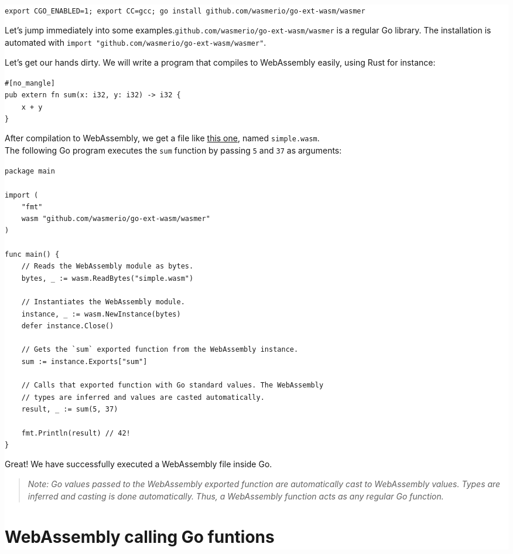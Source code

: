     export CGO_ENABLED=1; export CC=gcc; go install github.com/wasmerio/go-ext-wasm/wasmer

Let’s jump immediately into some
examples.`github.com/wasmerio/go-ext-wasm/wasmer` is a regular Go
library. The installation is automated with
`import "github.com/wasmerio/go-ext-wasm/wasmer"`.

Let’s get our hands dirty. We will write a program that compiles to
WebAssembly easily, using Rust for instance:

    #[no_mangle]
    pub extern fn sum(x: i32, y: i32) -> i32 {
        x + y
    }

After compilation to WebAssembly, we get a file like [this
one](https://github.com/wasmerio/go-ext-wasm/blob/master/wasmer/test/testdata/examples/simple.wasm),
named `simple.wasm`.  
The following Go program executes the `sum` function by passing `5` and
`37` as arguments:

    package main

    import (
        "fmt"
        wasm "github.com/wasmerio/go-ext-wasm/wasmer"
    )

    func main() {
        // Reads the WebAssembly module as bytes.
        bytes, _ := wasm.ReadBytes("simple.wasm")
        
        // Instantiates the WebAssembly module.
        instance, _ := wasm.NewInstance(bytes)
        defer instance.Close()

        // Gets the `sum` exported function from the WebAssembly instance.
        sum := instance.Exports["sum"]

        // Calls that exported function with Go standard values. The WebAssembly
        // types are inferred and values are casted automatically.
        result, _ := sum(5, 37)

        fmt.Println(result) // 42!
    }

Great! We have successfully executed a WebAssembly file inside Go.

> *Note: Go values passed to the WebAssembly exported function are
> automatically cast to WebAssembly values. Types are inferred and
> casting is done automatically. Thus, a WebAssembly function acts as
> any regular Go function.*

# WebAssembly calling Go funtions
